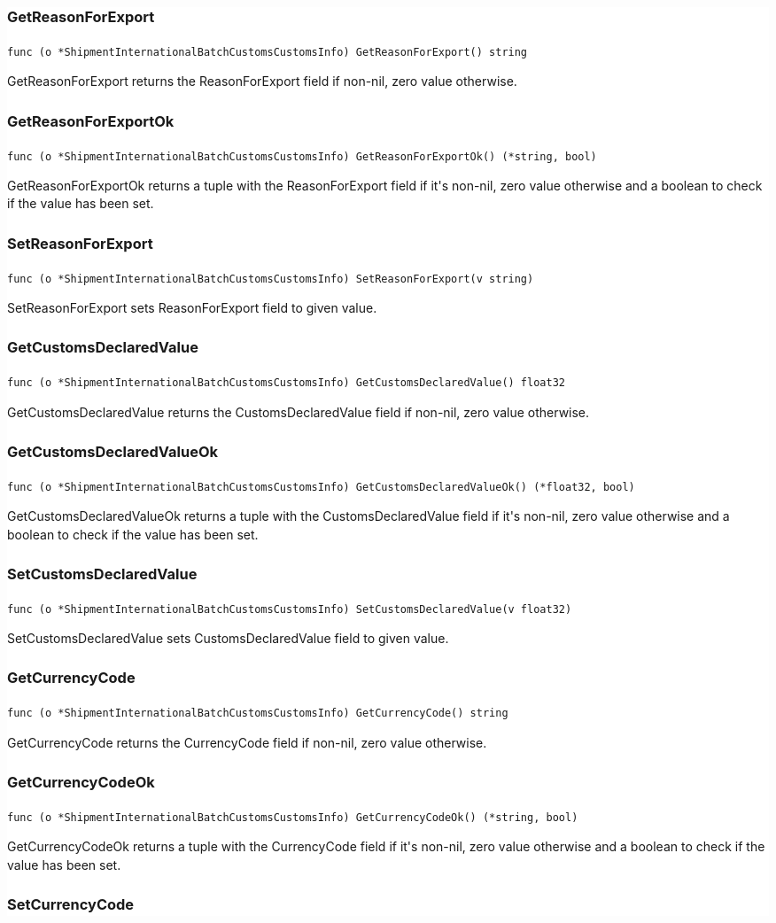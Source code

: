 ### GetReasonForExport

`func (o *ShipmentInternationalBatchCustomsCustomsInfo) GetReasonForExport() string`

GetReasonForExport returns the ReasonForExport field if non-nil, zero value otherwise.

### GetReasonForExportOk

`func (o *ShipmentInternationalBatchCustomsCustomsInfo) GetReasonForExportOk() (*string, bool)`

GetReasonForExportOk returns a tuple with the ReasonForExport field if it's non-nil, zero value otherwise
and a boolean to check if the value has been set.

### SetReasonForExport

`func (o *ShipmentInternationalBatchCustomsCustomsInfo) SetReasonForExport(v string)`

SetReasonForExport sets ReasonForExport field to given value.


### GetCustomsDeclaredValue

`func (o *ShipmentInternationalBatchCustomsCustomsInfo) GetCustomsDeclaredValue() float32`

GetCustomsDeclaredValue returns the CustomsDeclaredValue field if non-nil, zero value otherwise.

### GetCustomsDeclaredValueOk

`func (o *ShipmentInternationalBatchCustomsCustomsInfo) GetCustomsDeclaredValueOk() (*float32, bool)`

GetCustomsDeclaredValueOk returns a tuple with the CustomsDeclaredValue field if it's non-nil, zero value otherwise
and a boolean to check if the value has been set.

### SetCustomsDeclaredValue

`func (o *ShipmentInternationalBatchCustomsCustomsInfo) SetCustomsDeclaredValue(v float32)`

SetCustomsDeclaredValue sets CustomsDeclaredValue field to given value.


### GetCurrencyCode

`func (o *ShipmentInternationalBatchCustomsCustomsInfo) GetCurrencyCode() string`

GetCurrencyCode returns the CurrencyCode field if non-nil, zero value otherwise.

### GetCurrencyCodeOk

`func (o *ShipmentInternationalBatchCustomsCustomsInfo) GetCurrencyCodeOk() (*string, bool)`

GetCurrencyCodeOk returns a tuple with the CurrencyCode field if it's non-nil, zero value otherwise
and a boolean to check if the value has been set.

### SetCurrencyCode
